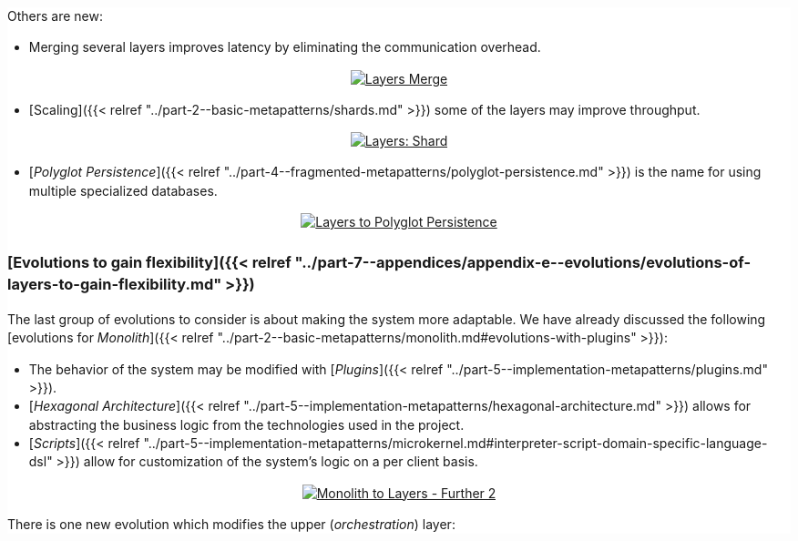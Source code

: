 Others are new:

- Merging several layers improves latency by eliminating the communication overhead\.


<figure style="text-align:center">
<a href="/Evolutions/Layers/Layers%20Merge.png" style="outline:none">
<img src="/Evolutions/Layers/Layers%20Merge.png" alt="Layers Merge" style="width:100%"/>
</a>
</figure>

- [Scaling]({{< relref "../part-2--basic-metapatterns/shards.md" >}}) some of the layers may improve throughput\.


<figure style="text-align:center">
<a href="/Evolutions/Layers/Layers_%20Shard.png" style="outline:none">
<img src="/Evolutions/Layers/Layers_%20Shard.png" alt="Layers: Shard" style="width:100%"/>
</a>
</figure>

- [*Polyglot Persistence*]({{< relref "../part-4--fragmented-metapatterns/polyglot-persistence.md" >}}) is the name for using multiple specialized databases\.


<figure style="text-align:center">
<a href="/Evolutions/Layers/Layers%20to%20Polyglot%20Persistence.png" style="outline:none">
<img src="/Evolutions/Layers/Layers%20to%20Polyglot%20Persistence.png" alt="Layers to Polyglot Persistence" style="width:100%"/>
</a>
</figure>

### [Evolutions to gain flexibility]({{< relref "../part-7--appendices/appendix-e--evolutions/evolutions-of-layers-to-gain-flexibility.md" >}})

The last group of evolutions to consider is about making the system more adaptable\. We have already discussed the following [evolutions for *Monolith*]({{< relref "../part-2--basic-metapatterns/monolith.md#evolutions-with-plugins" >}}):

- The behavior of the system may be modified with [*Plugins*]({{< relref "../part-5--implementation-metapatterns/plugins.md" >}})\.
- [*Hexagonal Architecture*]({{< relref "../part-5--implementation-metapatterns/hexagonal-architecture.md" >}}) allows for abstracting the business logic from the technologies used in the project\.
- [*Scripts*]({{< relref "../part-5--implementation-metapatterns/microkernel.md#interpreter-script-domain-specific-language-dsl" >}}) allow for customization of the system’s logic on a per client basis\.


<figure style="text-align:center">
<a href="/Evolutions/Monolith/Monolith%20to%20Layers%20-%20Further%202.png" style="outline:none">
<img src="/Evolutions/Monolith/Monolith%20to%20Layers%20-%20Further%202.png" alt="Monolith to Layers - Further 2" style="width:100%"/>
</a>
</figure>

There is one new evolution which modifies the upper \(*orchestration*\) layer:
